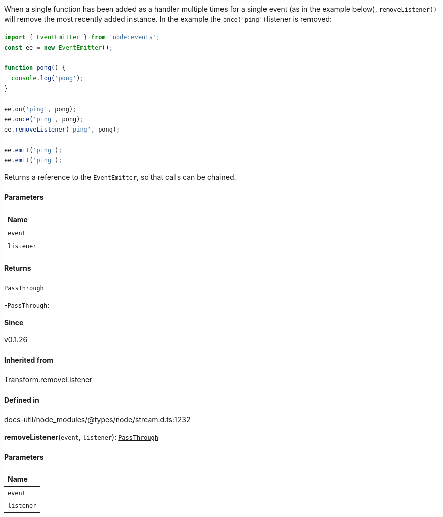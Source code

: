 When a single function has been added as a handler multiple times for a single
event (as in the example below), `removeListener()` will remove the most
recently added instance. In the example the `once('ping')`listener is removed:

```js
import { EventEmitter } from 'node:events';
const ee = new EventEmitter();

function pong() {
  console.log('pong');
}

ee.on('ping', pong);
ee.once('ping', pong);
ee.removeListener('ping', pong);

ee.emit('ping');
ee.emit('ping');
```

Returns a reference to the `EventEmitter`, so that calls can be chained.

#### Parameters

| Name |
| :------ |
| `event` | ``"close"`` |
| `listener` | () => `void` |

#### Returns

[`PassThrough`](internal.PassThrough.md)

-`PassThrough`: 

**Since**

v0.1.26

#### Inherited from

[Transform](internal.Transform.md).[removeListener](internal.Transform.md#removelistener)

#### Defined in

docs-util/node_modules/@types/node/stream.d.ts:1232

**removeListener**(`event`, `listener`): [`PassThrough`](internal.PassThrough.md)

#### Parameters

| Name |
| :------ |
| `event` | ``"data"`` |
| `listener` | (`chunk`: `any`) => `void` |
